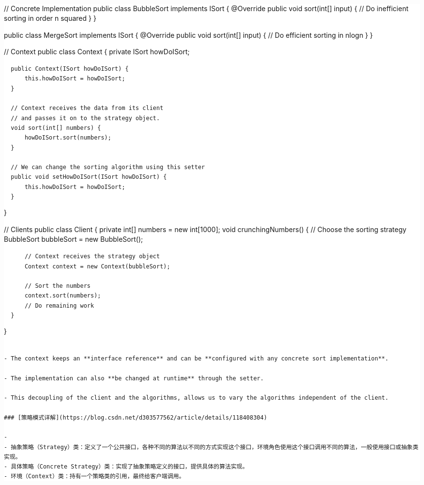   // Concrete Implementation
  public class BubbleSort implements ISort {
      @Override
      public void sort(int[] input) {
          // Do inefficient sorting in order n squared
      }
  }
  
  public class MergeSort implements ISort {
      @Override
      public void sort(int[] input) {
          // Do efficient sorting in nlogn
      }
  }
  
  // Context
  public class Context {
      private ISort howDoISort;
      
      public Context(ISort howDoISort) {
          this.howDoISort = howDoISort;
      }
      
      // Context receives the data from its client
      // and passes it on to the strategy object.
      void sort(int[] numbers) {
          howDoISort.sort(numbers);
      }
      
      // We can change the sorting algorithm using this setter
      public void setHowDoISort(ISort howDoISort) {
          this.howDoISort = howDoISort;
      }
  }
  
  // Clients
  public class Client {
      private int[] numbers = new int[1000];
      void crunchingNumbers() {
          // Choose the sorting strategy
          BubbleSort bubbleSort = new BubbleSort();
          
          // Context receives the strategy object
          Context context = new Context(bubbleSort);
          
          // Sort the numbers
          context.sort(numbers);
          // Do remaining work
      }
  }
  ```

- The context keeps an **interface reference** and can be **configured with any concrete sort implementation**.

- The implementation can also **be changed at runtime** through the setter.

- This decoupling of the client and the algorithms, allows us to vary the algorithms independent of the client.

### [策略模式详解](https://blog.csdn.net/d303577562/article/details/118408304)

- 
- 抽象策略（Strategy）类：定义了一个公共接口，各种不同的算法以不同的方式实现这个接口，环境角色使用这个接口调用不同的算法，一般使用接口或抽象类实现。
- 具体策略（Concrete Strategy）类：实现了抽象策略定义的接口，提供具体的算法实现。
- 环境（Context）类：持有一个策略类的引用，最终给客户端调用。

  ```